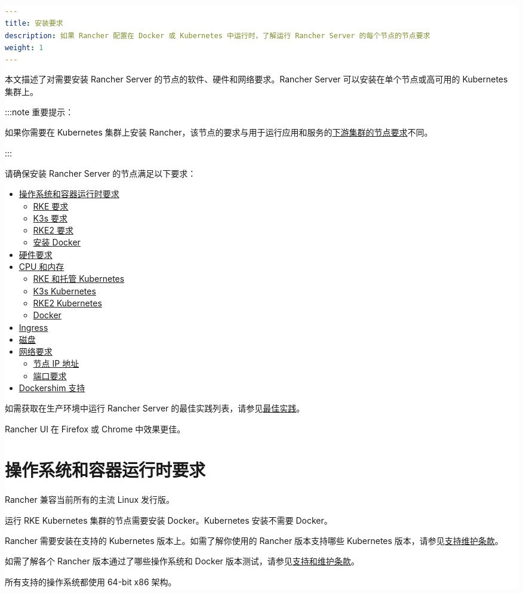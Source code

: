 ```yaml
---
title: 安装要求
description: 如果 Rancher 配置在 Docker 或 Kubernetes 中运行时，了解运行 Rancher Server 的每个节点的节点要求
weight: 1
---
```


本文描述了对需要安装 Rancher Server 的节点的软件、硬件和网络要求。Rancher Server 可以安装在单个节点或高可用的 Kubernetes 集群上。

:::note 重要提示：

如果你需要在 Kubernetes 集群上安装 Rancher，该节点的要求与用于运行应用和服务的[下游集群的节点要求](../how-to-guides/new-user-guides/kubernetes-clusters-in-rancher-setup/node-requirements-for-rancher-managed-clusters.md)不同。

:::

请确保安装 Rancher Server 的节点满足以下要求：

- [操作系统和容器运行时要求](#操作系统和容器运行时要求)
   - [RKE 要求](#rke-要求)
   - [K3s 要求](#k3s-要求)
   - [RKE2 要求](#rke2-要求)
   - [安装 Docker](#安装-docker)
- [硬件要求](#硬件要求)
- [CPU 和内存](#cpu-和内存)
   - [RKE 和托管 Kubernetes](#rke-和托管-kubernetes)
   - [K3s Kubernetes](#k3s-kubernetes)
   - [RKE2 Kubernetes](#rke2-kubernetes)
   - [Docker](#docker)
- [Ingress](#ingress)
- [磁盘](#磁盘)
- [网络要求](#网络要求)
   - [节点 IP 地址](#节点-ip-地址)
   - [端口要求](#端口要求)
- [Dockershim 支持](#dockershim-支持)

如需获取在生产环境中运行 Rancher Server 的最佳实践列表，请参见[最佳实践](../reference-guides/best-practices/rancher-server/tips-for-running-rancher.md)。

Rancher UI 在 Firefox 或 Chrome 中效果更佳。

# 操作系统和容器运行时要求

Rancher 兼容当前所有的主流 Linux 发行版。

运行 RKE Kubernetes 集群的节点需要安装 Docker。Kubernetes 安装不需要 Docker。

Rancher 需要安装在支持的 Kubernetes 版本上。如需了解你使用的 Rancher 版本支持哪些 Kubernetes 版本，请参见[支持维护条款](https://rancher.com/support-maintenance-terms/)。

如需了解各个 Rancher 版本通过了哪些操作系统和 Docker 版本测试，请参见[支持和维护条款](https://rancher.com/support-maintenance-terms/)。

所有支持的操作系统都使用 64-bit x86 架构。
